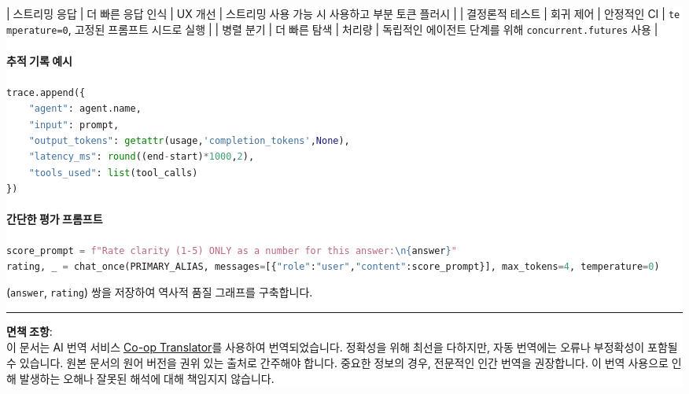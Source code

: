 | 스트리밍 응답 | 더 빠른 응답 인식 | UX 개선 | 스트리밍 사용 가능 시 사용하고 부분 토큰 플러시 |
| 결정론적 테스트 | 회귀 제어 | 안정적인 CI | `temperature=0`, 고정된 프롬프트 시드로 실행 |
| 병렬 분기 | 더 빠른 탐색 | 처리량 | 독립적인 에이전트 단계를 위해 `concurrent.futures` 사용 |

#### 추적 기록 예시

```python
trace.append({
    "agent": agent.name,
    "input": prompt,
    "output_tokens": getattr(usage,'completion_tokens',None),
    "latency_ms": round((end-start)*1000,2),
    "tools_used": list(tool_calls)
})
```


#### 간단한 평가 프롬프트

```python
score_prompt = f"Rate clarity (1-5) ONLY as a number for this answer:\n{answer}"
rating, _ = chat_once(PRIMARY_ALIAS, messages=[{"role":"user","content":score_prompt}], max_tokens=4, temperature=0)
```


(`answer`, `rating`) 쌍을 저장하여 역사적 품질 그래프를 구축합니다.

---

**면책 조항**:  
이 문서는 AI 번역 서비스 [Co-op Translator](https://github.com/Azure/co-op-translator)를 사용하여 번역되었습니다. 정확성을 위해 최선을 다하지만, 자동 번역에는 오류나 부정확성이 포함될 수 있습니다. 원본 문서의 원어 버전을 권위 있는 출처로 간주해야 합니다. 중요한 정보의 경우, 전문적인 인간 번역을 권장합니다. 이 번역 사용으로 인해 발생하는 오해나 잘못된 해석에 대해 책임지지 않습니다.